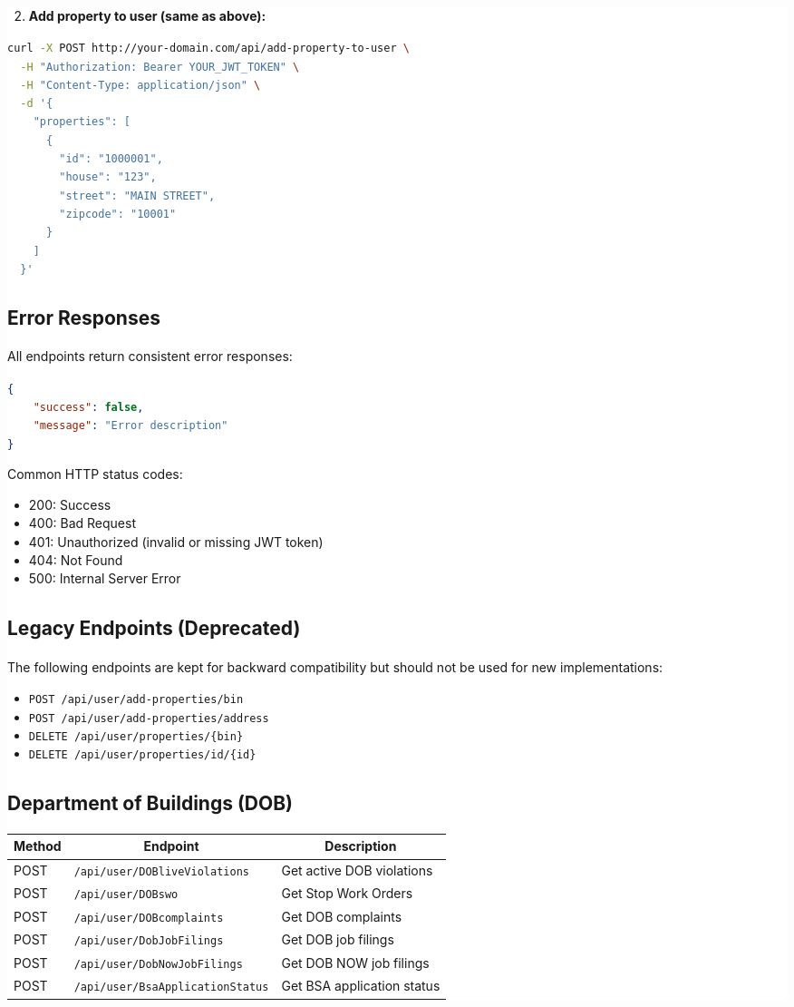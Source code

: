 2. **Add property to user (same as above):**
```bash
curl -X POST http://your-domain.com/api/add-property-to-user \
  -H "Authorization: Bearer YOUR_JWT_TOKEN" \
  -H "Content-Type: application/json" \
  -d '{
    "properties": [
      {
        "id": "1000001",
        "house": "123",
        "street": "MAIN STREET",
        "zipcode": "10001"
      }
    ]
  }'
```

## Error Responses

All endpoints return consistent error responses:

```json
{
    "success": false,
    "message": "Error description"
}
```

Common HTTP status codes:
- 200: Success
- 400: Bad Request
- 401: Unauthorized (invalid or missing JWT token)
- 404: Not Found
- 500: Internal Server Error

## Legacy Endpoints (Deprecated)

The following endpoints are kept for backward compatibility but should not be used for new implementations:

- `POST /api/user/add-properties/bin`
- `POST /api/user/add-properties/address`
- `DELETE /api/user/properties/{bin}`
- `DELETE /api/user/properties/id/{id}`

## Department of Buildings (DOB)
| Method | Endpoint | Description |
|--------|----------|-------------|
| POST | `/api/user/DOBliveViolations` | Get active DOB violations |
| POST | `/api/user/DOBswo` | Get Stop Work Orders |
| POST | `/api/user/DOBcomplaints` | Get DOB complaints |
| POST | `/api/user/DobJobFilings` | Get DOB job filings |
| POST | `/api/user/DobNowJobFilings` | Get DOB NOW job filings |
| POST | `/api/user/BsaApplicationStatus` | Get BSA application status |
